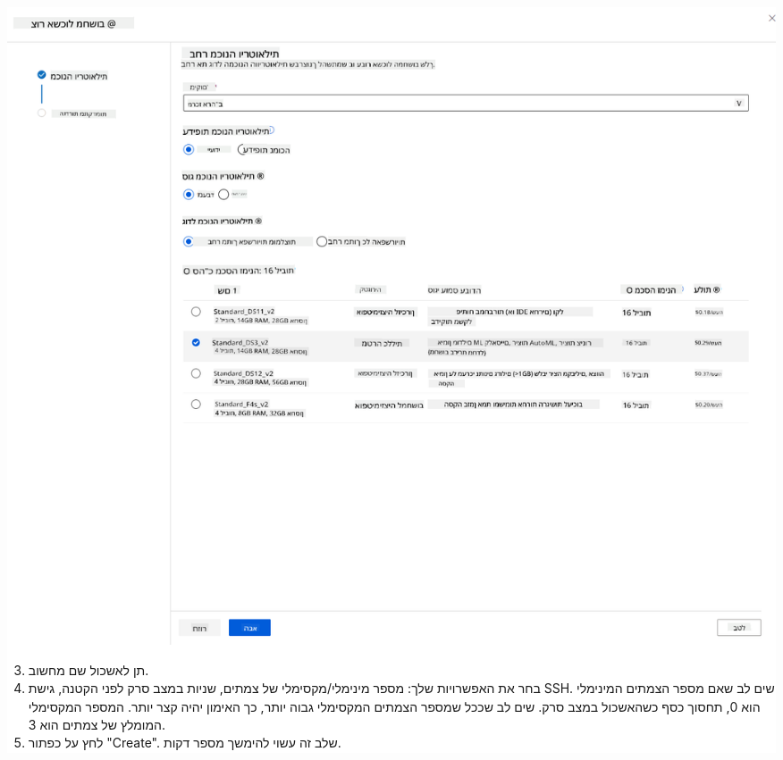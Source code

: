 ![23](../../../../translated_images/cluster-2.ea30cdbc9f926bb9e05af3fdbc1f679811c796dc2a6847f935290aec15526e88.he.png)

3. תן לאשכול שם מחשוב.  
4. בחר את האפשרויות שלך: מספר מינימלי/מקסימלי של צמתים, שניות במצב סרק לפני הקטנה, גישת SSH. שים לב שאם מספר הצמתים המינימלי הוא 0, תחסוך כסף כשהאשכול במצב סרק. שים לב שככל שמספר הצמתים המקסימלי גבוה יותר, כך האימון יהיה קצר יותר. המספר המקסימלי המומלץ של צמתים הוא 3.  
5. לחץ על כפתור "Create". שלב זה עשוי להימשך מספר דקות.
